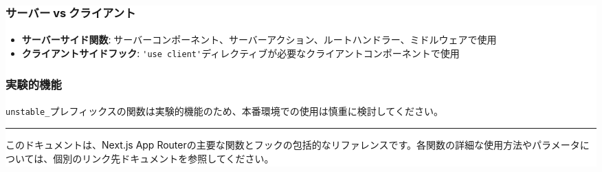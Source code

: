 ### サーバー vs クライアント

- **サーバーサイド関数**: サーバーコンポーネント、サーバーアクション、ルートハンドラー、ミドルウェアで使用
- **クライアントサイドフック**: `'use client'`ディレクティブが必要なクライアントコンポーネントで使用

### 実験的機能

`unstable_`プレフィックスの関数は実験的機能のため、本番環境での使用は慎重に検討してください。

---

このドキュメントは、Next.js App Routerの主要な関数とフックの包括的なリファレンスです。各関数の詳細な使用方法やパラメータについては、個別のリンク先ドキュメントを参照してください。
